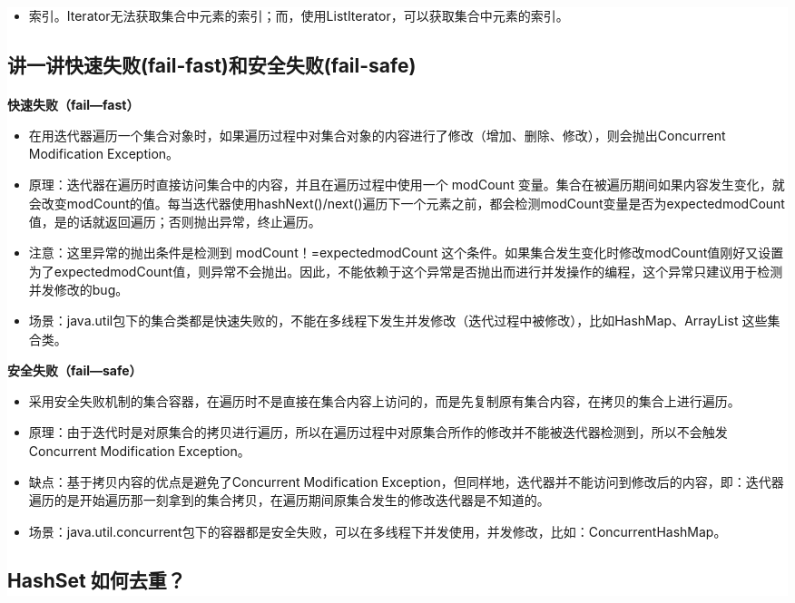 * 索引。Iterator无法获取集合中元素的索引；而，使用ListIterator，可以获取集合中元素的索引。

## 讲一讲快速失败(fail-fast)和安全失败(fail-safe)

**快速失败（fail—fast）** 

* 在用迭代器遍历一个集合对象时，如果遍历过程中对集合对象的内容进行了修改（增加、删除、修改），则会抛出Concurrent Modification Exception。
* 原理：迭代器在遍历时直接访问集合中的内容，并且在遍历过程中使用一个        modCount 变量。集合在被遍历期间如果内容发生变化，就会改变modCount的值。每当迭代器使用hashNext()/next()遍历下一个元素之前，都会检测modCount变量是否为expectedmodCount值，是的话就返回遍历；否则抛出异常，终止遍历。      

* 注意：这里异常的抛出条件是检测到 modCount！=expectedmodCount 这个条件。如果集合发生变化时修改modCount值刚好又设置为了expectedmodCount值，则异常不会抛出。因此，不能依赖于这个异常是否抛出而进行并发操作的编程，这个异常只建议用于检测并发修改的bug。      

* 场景：java.util包下的集合类都是快速失败的，不能在多线程下发生并发修改（迭代过程中被修改），比如HashMap、ArrayList 这些集合类。      

**安全失败（fail—safe）**  

* 采用安全失败机制的集合容器，在遍历时不是直接在集合内容上访问的，而是先复制原有集合内容，在拷贝的集合上进行遍历。      

* 原理：由于迭代时是对原集合的拷贝进行遍历，所以在遍历过程中对原集合所作的修改并不能被迭代器检测到，所以不会触发Concurrent Modification Exception。      

*  缺点：基于拷贝内容的优点是避免了Concurrent Modification Exception，但同样地，迭代器并不能访问到修改后的内容，即：迭代器遍历的是开始遍历那一刻拿到的集合拷贝，在遍历期间原集合发生的修改迭代器是不知道的。      

* 场景：java.util.concurrent包下的容器都是安全失败，可以在多线程下并发使用，并发修改，比如：ConcurrentHashMap。




## HashSet 如何去重？